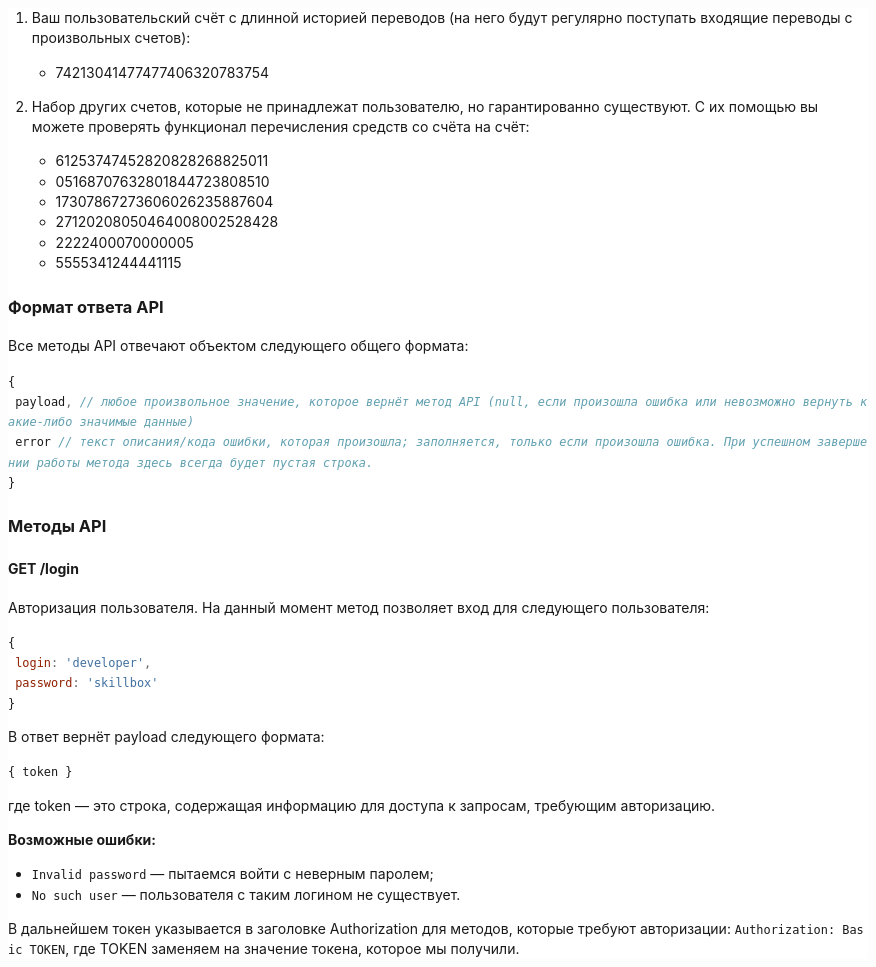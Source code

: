 1. Ваш пользовательский счёт с длинной историей переводов (на него будут регулярно поступать входящие переводы с произвольных счетов):

    * 74213041477477406320783754

2. Набор других счетов, которые не принадлежат пользователю, но гарантированно существуют. С их помощью вы можете проверять функционал перечисления средств со счёта на счёт:

    * 61253747452820828268825011
    * 05168707632801844723808510
    * 17307867273606026235887604
    * 27120208050464008002528428
    * 2222400070000005
    * 5555341244441115

### Формат ответа API

Все методы API отвечают объектом следующего общего формата:

```js
{
 payload, // любое произвольное значение, которое вернёт метод API (null, если произошла ошибка или невозможно вернуть какие-либо значимые данные)
 error // текст описания/кода ошибки, которая произошла; заполняется, только если произошла ошибка. При успешном завершении работы метода здесь всегда будет пустая строка.
}
```

### Методы API

#### GET /login

Авторизация пользователя.
На данный момент метод позволяет вход для следующего пользователя:

```js
{
 login: 'developer',
 password: 'skillbox'
}
```

В ответ вернёт payload следующего формата:

```js
{ token }
```

где token — это строка, содержащая информацию для доступа к запросам, требующим авторизацию.

**Возможные ошибки:**

* `Invalid password` — пытаемся войти с неверным паролем;
* `No such user` — пользователя с таким логином не существует.

В дальнейшем токен указывается в заголовке Authorization для методов, которые требуют авторизации: `Authorization: Basic TOKEN`, где TOKEN заменяем на значение токена, которое мы получили.

